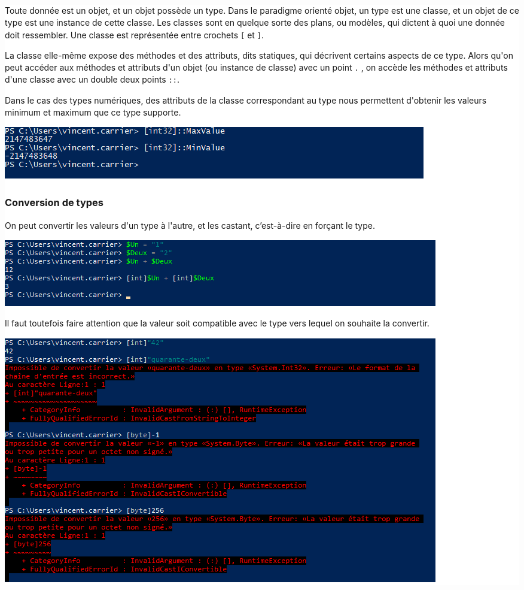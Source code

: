 Toute donnée est un objet, et un objet possède un type. Dans le paradigme orienté objet, un type est une classe, et un objet de ce type est une instance de cette classe. Les classes sont en quelque sorte des plans, ou modèles, qui dictent à quoi une donnée doit ressembler. Une classe est représentée entre crochets `[` et `]`. 

La classe elle-même expose des méthodes et des attributs, dits statiques, qui décrivent certains aspects de ce type. Alors qu'on peut accéder aux méthodes et attributs d'un objet (ou instance de classe) avec un point `.` , on accède les méthodes et attributs d'une classe avec un double deux points `::`.

Dans le cas des types numériques, des attributs de la classe correspondant au type nous permettent d'obtenir les valeurs minimum et maximum que ce type supporte.

![image](./assets/r02/Types-MethodeClasse01.png)


### Conversion de types

On peut convertir les valeurs d'un type à l'autre, et les castant, c’est-à-dire en forçant le type.

![image](./assets/r02/Types-Conversion01.png)

Il faut toutefois faire attention que la valeur soit compatible avec le type vers lequel on souhaite la convertir.

![image](./assets/r02/Types-Conversion02.png)
